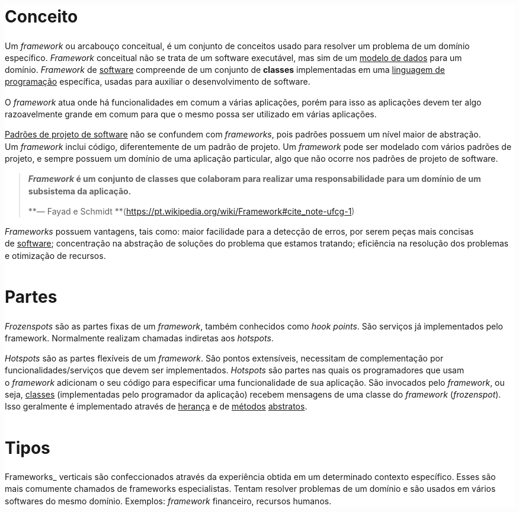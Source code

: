 # Conceito

Um _framework_ ou arcabouço conceitual, é um conjunto de conceitos usado para resolver um problema de um domínio específico. _Framework_ conceitual não se trata de um software executável, mas sim de um [modelo de dados](https://pt.wikipedia.org/wiki/Modelo_de_dados "Modelo de dados") para um domínio. _Framework_ de [software](https://pt.wikipedia.org/wiki/Software "Software") compreende de um conjunto de **classes** implementadas em uma [linguagem de programação](https://pt.wikipedia.org/wiki/Linguagem_de_programa%C3%A7%C3%A3o "Linguagem de programação") específica, usadas para auxiliar o desenvolvimento de software.

O _framework_ atua onde há funcionalidades em comum a várias aplicações, porém para isso as aplicações devem ter algo razoavelmente grande em comum para que o mesmo possa ser utilizado em várias aplicações.

[Padrões de projeto de software](https://pt.wikipedia.org/wiki/Padr%C3%B5es_de_projeto_de_software "Padrões de projeto de software") não se confundem com _frameworks_, pois padrões possuem um nível maior de abstração. Um _framework_ inclui código, diferentemente de um padrão de projeto. Um _framework_ pode ser modelado com vários padrões de projeto, e sempre possuem um domínio de uma aplicação particular, algo que não ocorre nos padrões de projeto de software.

> **_Framework_ é um conjunto de classes que colaboram para realizar uma responsabilidade para um domínio de um subsistema da aplicação.**
> 
> **— Fayad e Schmidt **(https://pt.wikipedia.org/wiki/Framework#cite_note-ufcg-1)

_Frameworks_ possuem vantagens, tais como: maior facilidade para a detecção de erros, por serem peças mais concisas de [software](https://pt.wikipedia.org/wiki/Software "Software"); concentração na abstração de soluções do problema que estamos tratando; eficiência na resolução dos problemas e otimização de recursos.

# Partes

_Frozenspots_ são as partes fixas de um _framework_, também conhecidos como _hook points_. São serviços já implementados pelo framework. Normalmente realizam chamadas indiretas aos _hotspots_.

_Hotspots_ são as partes flexíveis de um _framework_. São pontos extensíveis, necessitam de complementação por funcionalidades/serviços que devem ser implementados. _Hotspots_ são partes nas quais os programadores que usam o _framework_ adicionam o seu código para especificar uma funcionalidade de sua aplicação. São invocados pelo _framework_, ou seja, [classes](https://pt.wikipedia.org/wiki/Classe_(programa%C3%A7%C3%A3o) "Classe (programação)") (implementadas pelo programador da aplicação) recebem mensagens de uma classe do _framework_ (_frozenspot_). Isso geralmente é implementado através de [herança](https://pt.wikipedia.org/wiki/Heran%C3%A7a_(programa%C3%A7%C3%A3o) "Herança (programação)") e de [métodos](https://pt.wikipedia.org/wiki/M%C3%A9todo_(programa%C3%A7%C3%A3o) "Método (programação)") [abstratos](https://pt.wikipedia.org/wiki/Abstra%C3%A7%C3%A3o_(programa%C3%A7%C3%A3o) "Abstração (programação)").

# Tipos

Frameworks_ verticais são confeccionados através da experiência obtida em um determinado contexto específico. Esses são mais comumente chamados de frameworks especialistas. Tentam resolver problemas de um domínio e são usados em vários softwares do mesmo domínio. Exemplos: _framework_ financeiro, recursos humanos.
